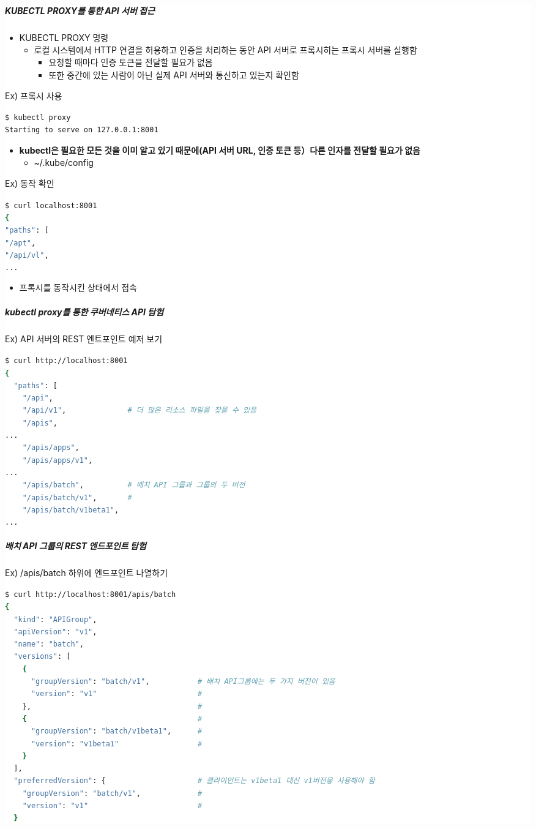 ##### KUBECTL PROXY를 통한 API 서버 접근
* KUBECTL PROXY 명령
	- 로컬 시스템에서 HTTP 연결을 허용하고 인증을 처리하는 동안 API 서버로 프록시히는 프록시 서버를 실행함
		+ 요청할 때마다 인증 토큰을 전달할 필요가 없음
		+ 또한 중간에 있는 사람이 아닌 실제 API 서버와 통신하고 있는지 확인함

Ex) 프록시 사용
```bash
$ kubectl proxy
Starting to serve on 127.0.0.1:8001
```
* __kubectl은 필요한 모든 것을 이미 알고 있기 때문에(API 서버 URL, 인증 토큰 등）다른 인자를 전달할 필요가 없음__
	- ~/.kube/config

Ex) 동작 확인
```bash
$ curl localhost:8001
{
"paths": [
"/apt",
"/api/vl",
...
```
* 프록시를 동작시킨 상태에서 접속

##### kubectl proxy를 통한 쿠버네티스 API 탐험
Ex) API 서버의 REST 엔트포인트 예저 보기
```bash
$ curl http://localhost:8001
{
  "paths": [
    "/api",
    "/api/v1",				# 더 많은 리소스 파일을 찾을 수 있음
    "/apis",
...
    "/apis/apps",
    "/apis/apps/v1",
...
    "/apis/batch",			# 배치 API 그룹과 그룹의 두 버전
    "/apis/batch/v1",		# 
    "/apis/batch/v1beta1",
...   
```

##### 배치 API 그룹의 REST 엔드포인트 탐험
Ex) /apis/batch 하위에 엔드포인트 나열하기
```bash
$ curl http://localhost:8001/apis/batch
{
  "kind": "APIGroup",
  "apiVersion": "v1",
  "name": "batch",
  "versions": [
    {
      "groupVersion": "batch/v1",			# 배치 API그룹에는 두 가지 버전이 있음
      "version": "v1"						#
    },										#
    {										#
      "groupVersion": "batch/v1beta1",		#
      "version": "v1beta1"					#
    }
  ],
  "preferredVersion": {						# 클라이언트는 v1beta1 대신 v1버전읗 사용해야 함
    "groupVersion": "batch/v1",				#
    "version": "v1"							#
  }
```